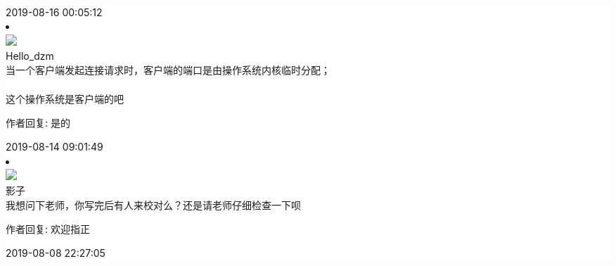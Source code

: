     
  </div>
  <div class="_3klNVc4Z_0">
    <div class="_3Hkula0k_0">2019-08-16 00:05:12</div>
  </div>
</div>
</div>
</li>
<li>
<div class="_2sjJGcOH_0"><img src="http://thirdwx.qlogo.cn/mmopen/vi_32/NZRK90dgKCkfeohQa7fsECzdUFvgVQcxvXEtVx0ToLMmLNU0zcEdafQWWBiagJmAfIh1q7ZVic7VVZdXmETObibSw/132"
  class="_3FLYR4bF_0">
<div class="_36ChpWj4_0">
  <div class="_2zFoi7sd_0"><span>Hello_dzm</span>
  </div>
  <div class="_2_QraFYR_0">当一个客户端发起连接请求时，客户端的端口是由操作系统内核临时分配；<br><br>这个操作系统是客户端的吧</div>
  <div class="_10o3OAxT_0">
    <p class="_3KxQPN3V_0">作者回复: 是的</p>
  </div>
  <div class="_3klNVc4Z_0">
    <div class="_3Hkula0k_0">2019-08-14 09:01:49</div>
  </div>
</div>
</div>
</li>
<li>
<div class="_2sjJGcOH_0"><img src="https://static001.geekbang.org/account/avatar/00/10/b4/1a/baf765a4.jpg"
  class="_3FLYR4bF_0">
<div class="_36ChpWj4_0">
  <div class="_2zFoi7sd_0"><span>影子</span>
  </div>
  <div class="_2_QraFYR_0">我想问下老师，你写完后有人来校对么？还是请老师仔细检查一下呗</div>
  <div class="_10o3OAxT_0">
    <p class="_3KxQPN3V_0">作者回复: 欢迎指正</p>
  </div>
  <div class="_3klNVc4Z_0">
    <div class="_3Hkula0k_0">2019-08-08 22:27:05</div>
  </div>
</div>
</div>
</li>
</ul>